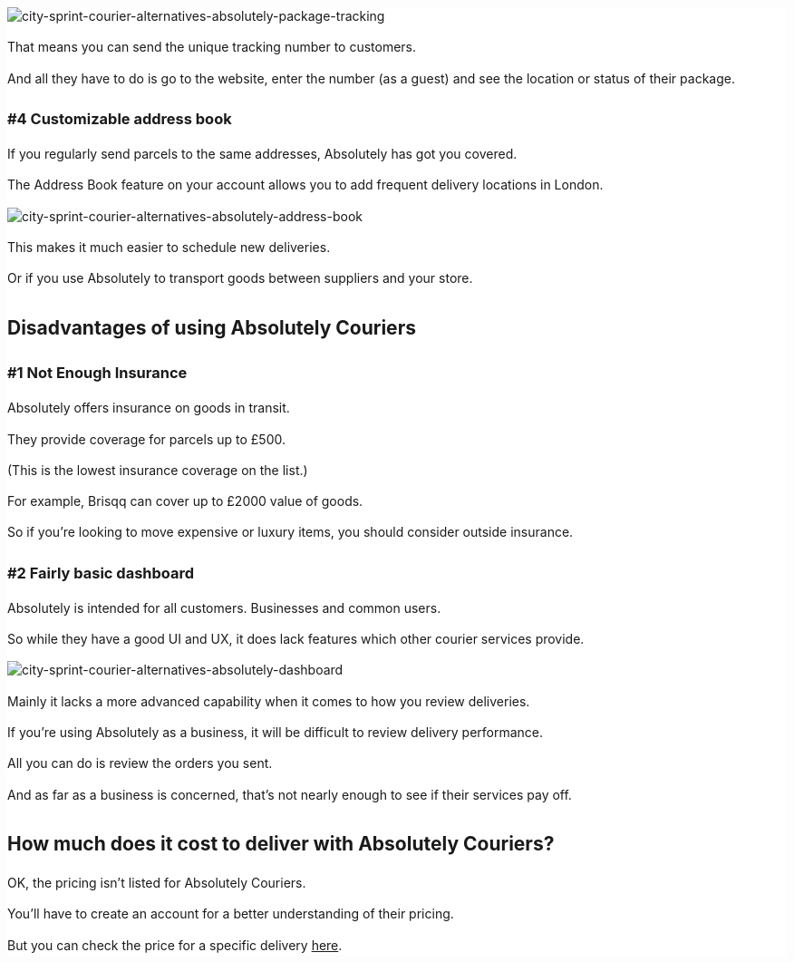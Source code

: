 ![city-sprint-courier-alternatives-absolutely-package-tracking](/blog/uploads/city-sprint-courier-alternatives-absolutely-package-tracking.png "city-sprint-courier-alternatives-absolutely-package-tracking")

That means you can send the unique tracking number to customers.

And all they have to do is go to the website, enter the number (as a guest) and see the location or status of their package.

### #4 Customizable address book

If you regularly send parcels to the same addresses, Absolutely has got you covered.

The Address Book feature on your account allows you to add frequent delivery locations in London.

![city-sprint-courier-alternatives-absolutely-address-book](/blog/uploads/city-sprint-courier-alternatives-absolutely-address-book.jpg "city-sprint-courier-alternatives-absolutely-address-book")

This makes it much easier to schedule new deliveries.

Or if you use Absolutely to transport goods between suppliers and your store.

## Disadvantages of using Absolutely Couriers

### #1 Not Enough Insurance

Absolutely offers insurance on goods in transit.

They provide coverage for parcels up to £500.

(This is the lowest insurance coverage on the list.)

For example, Brisqq can cover up to £2000 value of goods.

So if you’re looking to move expensive or luxury items, you should consider outside insurance.

### #2 Fairly basic dashboard

Absolutely is intended for all customers. Businesses and common users.

So while they have a good UI and UX, it does lack features which other courier services provide.

![city-sprint-courier-alternatives-absolutely-dashboard](/blog/uploads/city-sprint-courier-alternatives-absolutely-dashboard.jpg "city-sprint-courier-alternatives-absolutely-dashboard")

Mainly it lacks a more advanced capability when it comes to how you review deliveries.

If you’re using Absolutely as a business, it will be difficult to review delivery performance.

All you can do is review the orders you sent.

And as far as a business is concerned, that’s not nearly enough to see if their services pay off.

## How much does it cost to deliver with Absolutely Couriers?

OK, the pricing isn’t listed for Absolutely Couriers.

You’ll have to create an account for a better understanding of their pricing.

But you can check the price for a specific delivery [here](https://www.absolutelycouriers.com/absolutely/acinet.dll/quote).
